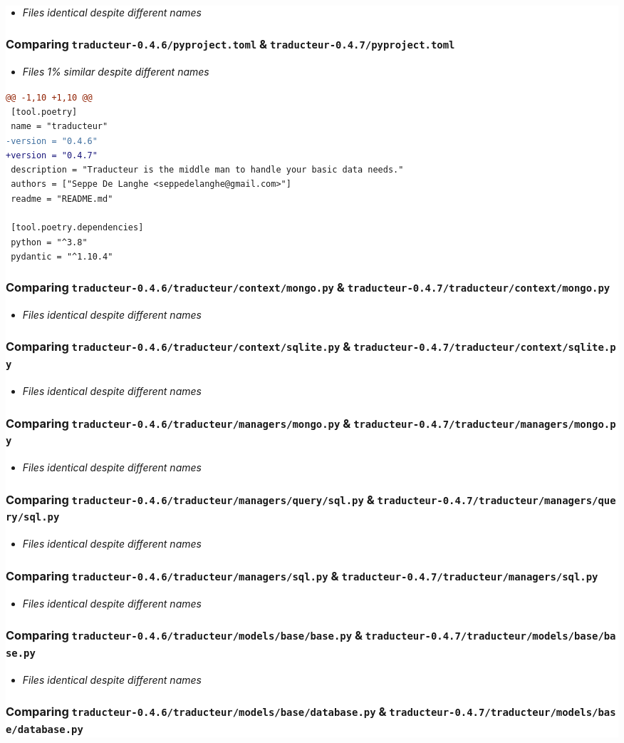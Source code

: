  * *Files identical despite different names*

### Comparing `traducteur-0.4.6/pyproject.toml` & `traducteur-0.4.7/pyproject.toml`

 * *Files 1% similar despite different names*

```diff
@@ -1,10 +1,10 @@
 [tool.poetry]
 name = "traducteur"
-version = "0.4.6"
+version = "0.4.7"
 description = "Traducteur is the middle man to handle your basic data needs."
 authors = ["Seppe De Langhe <seppedelanghe@gmail.com>"]
 readme = "README.md"
 
 [tool.poetry.dependencies]
 python = "^3.8"
 pydantic = "^1.10.4"
```

### Comparing `traducteur-0.4.6/traducteur/context/mongo.py` & `traducteur-0.4.7/traducteur/context/mongo.py`

 * *Files identical despite different names*

### Comparing `traducteur-0.4.6/traducteur/context/sqlite.py` & `traducteur-0.4.7/traducteur/context/sqlite.py`

 * *Files identical despite different names*

### Comparing `traducteur-0.4.6/traducteur/managers/mongo.py` & `traducteur-0.4.7/traducteur/managers/mongo.py`

 * *Files identical despite different names*

### Comparing `traducteur-0.4.6/traducteur/managers/query/sql.py` & `traducteur-0.4.7/traducteur/managers/query/sql.py`

 * *Files identical despite different names*

### Comparing `traducteur-0.4.6/traducteur/managers/sql.py` & `traducteur-0.4.7/traducteur/managers/sql.py`

 * *Files identical despite different names*

### Comparing `traducteur-0.4.6/traducteur/models/base/base.py` & `traducteur-0.4.7/traducteur/models/base/base.py`

 * *Files identical despite different names*

### Comparing `traducteur-0.4.6/traducteur/models/base/database.py` & `traducteur-0.4.7/traducteur/models/base/database.py`
